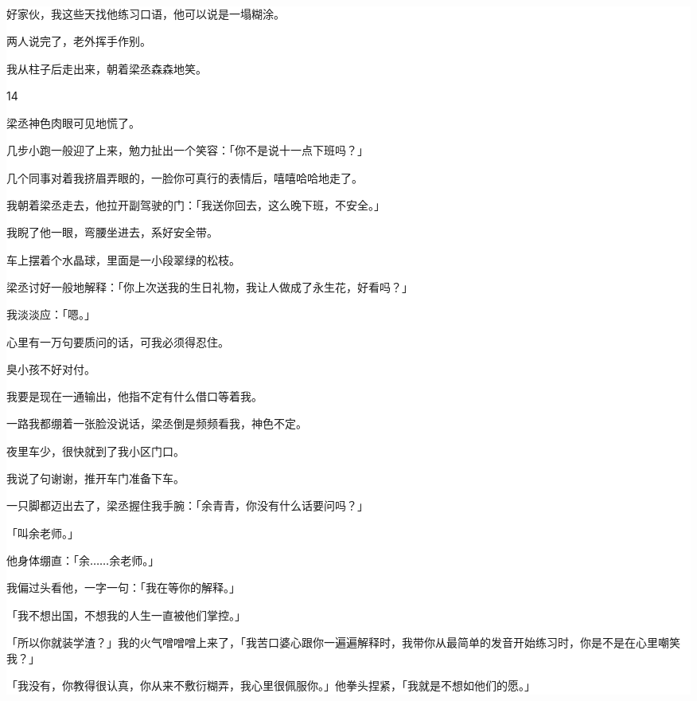 好家伙，我这些天找他练习口语，他可以说是一塌糊涂。


两人说完了，老外挥手作别。


我从柱子后走出来，朝着梁丞森森地笑。


14


梁丞神色肉眼可见地慌了。


几步小跑一般迎了上来，勉力扯出一个笑容：「你不是说十一点下班吗？」


几个同事对着我挤眉弄眼的，一脸你可真行的表情后，嘻嘻哈哈地走了。


我朝着梁丞走去，他拉开副驾驶的门：「我送你回去，这么晚下班，不安全。」


我睨了他一眼，弯腰坐进去，系好安全带。


车上摆着个水晶球，里面是一小段翠绿的松枝。


梁丞讨好一般地解释：「你上次送我的生日礼物，我让人做成了永生花，好看吗？」


我淡淡应：「嗯。」


心里有一万句要质问的话，可我必须得忍住。


臭小孩不好对付。


我要是现在一通输出，他指不定有什么借口等着我。


一路我都绷着一张脸没说话，梁丞倒是频频看我，神色不定。


夜里车少，很快就到了我小区门口。


我说了句谢谢，推开车门准备下车。


一只脚都迈出去了，梁丞握住我手腕：「余青青，你没有什么话要问吗？」


「叫余老师。」


他身体绷直：「余……余老师。」


我偏过头看他，一字一句：「我在等你的解释。」


「我不想出国，不想我的人生一直被他们掌控。」


「所以你就装学渣？」我的火气噌噌噌上来了，「我苦口婆心跟你一遍遍解释时，我带你从最简单的发音开始练习时，你是不是在心里嘲笑我？」


「我没有，你教得很认真，你从来不敷衍糊弄，我心里很佩服你。」他拳头捏紧，「我就是不想如他们的愿。」
